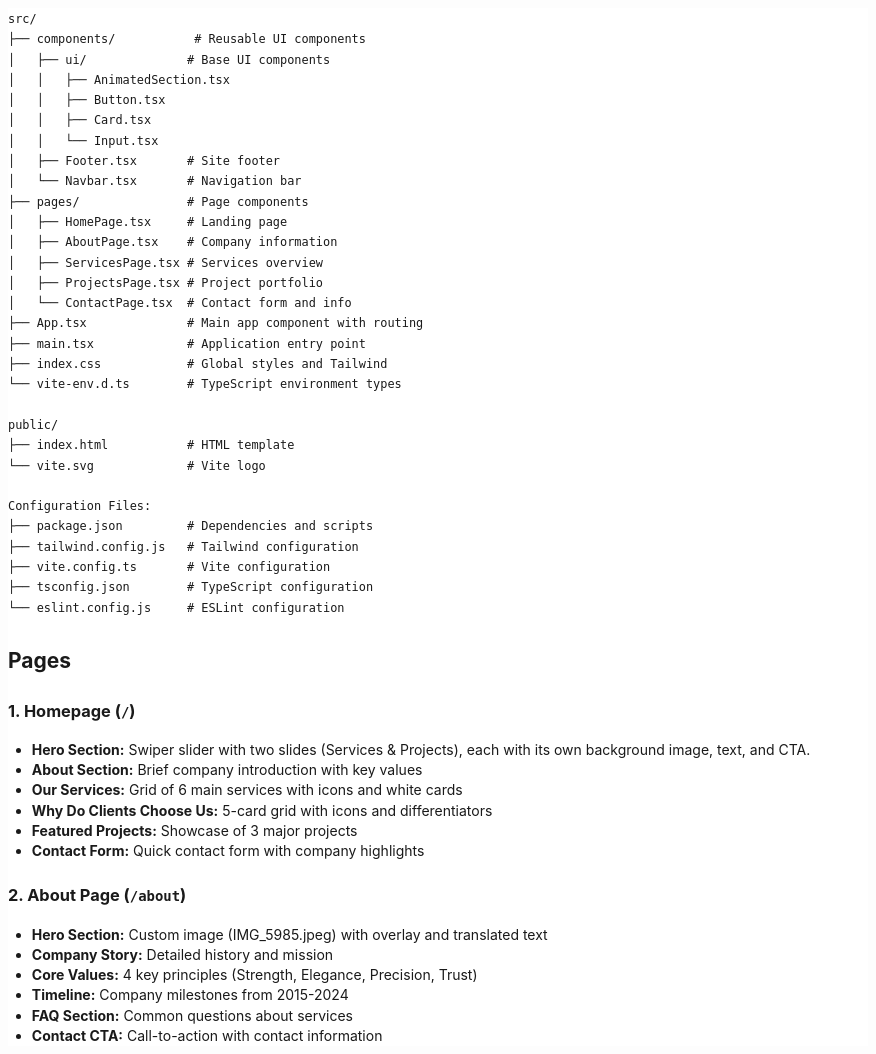 ```
src/
├── components/           # Reusable UI components
│   ├── ui/              # Base UI components
│   │   ├── AnimatedSection.tsx
│   │   ├── Button.tsx
│   │   ├── Card.tsx
│   │   └── Input.tsx
│   ├── Footer.tsx       # Site footer
│   └── Navbar.tsx       # Navigation bar
├── pages/               # Page components
│   ├── HomePage.tsx     # Landing page
│   ├── AboutPage.tsx    # Company information
│   ├── ServicesPage.tsx # Services overview
│   ├── ProjectsPage.tsx # Project portfolio
│   └── ContactPage.tsx  # Contact form and info
├── App.tsx              # Main app component with routing
├── main.tsx             # Application entry point
├── index.css            # Global styles and Tailwind
└── vite-env.d.ts        # TypeScript environment types

public/
├── index.html           # HTML template
└── vite.svg             # Vite logo

Configuration Files:
├── package.json         # Dependencies and scripts
├── tailwind.config.js   # Tailwind configuration
├── vite.config.ts       # Vite configuration
├── tsconfig.json        # TypeScript configuration
└── eslint.config.js     # ESLint configuration
```

## Pages

### 1. Homepage (`/`)
- **Hero Section:** Swiper slider with two slides (Services & Projects), each with its own background image, text, and CTA.
- **About Section:** Brief company introduction with key values
- **Our Services:** Grid of 6 main services with icons and white cards
- **Why Do Clients Choose Us:** 5-card grid with icons and differentiators
- **Featured Projects:** Showcase of 3 major projects
- **Contact Form:** Quick contact form with company highlights

### 2. About Page (`/about`)
- **Hero Section:** Custom image (IMG_5985.jpeg) with overlay and translated text
- **Company Story:** Detailed history and mission
- **Core Values:** 4 key principles (Strength, Elegance, Precision, Trust)
- **Timeline:** Company milestones from 2015-2024
- **FAQ Section:** Common questions about services
- **Contact CTA:** Call-to-action with contact information
